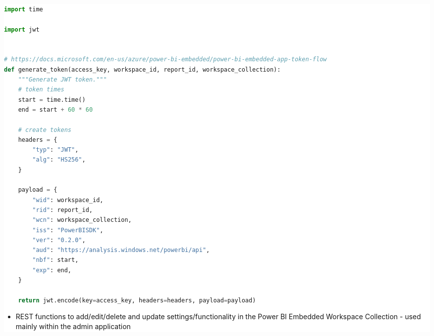 ```Python
import time

import jwt


# https://docs.microsoft.com/en-us/azure/power-bi-embedded/power-bi-embedded-app-token-flow
def generate_token(access_key, workspace_id, report_id, workspace_collection):
    """Generate JWT token."""
    # token times
    start = time.time()
    end = start + 60 * 60

    # create tokens
    headers = {
        "typ": "JWT",
        "alg": "HS256",
    }

    payload = {
        "wid": workspace_id,
        "rid": report_id,
        "wcn": workspace_collection,
        "iss": "PowerBISDK",
        "ver": "0.2.0",
        "aud": "https://analysis.windows.net/powerbi/api",
        "nbf": start,
        "exp": end,
    }

    return jwt.encode(key=access_key, headers=headers, payload=payload)

```

* REST functions to add/edit/delete and update settings/functionality in the Power BI Embedded Workspace Collection - used mainly within the admin application